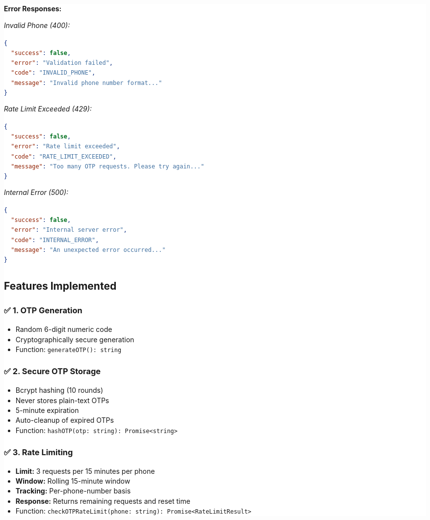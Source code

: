 **Error Responses:**

*Invalid Phone (400):*
```json
{
  "success": false,
  "error": "Validation failed",
  "code": "INVALID_PHONE",
  "message": "Invalid phone number format..."
}
```

*Rate Limit Exceeded (429):*
```json
{
  "success": false,
  "error": "Rate limit exceeded",
  "code": "RATE_LIMIT_EXCEEDED",
  "message": "Too many OTP requests. Please try again..."
}
```

*Internal Error (500):*
```json
{
  "success": false,
  "error": "Internal server error",
  "code": "INTERNAL_ERROR",
  "message": "An unexpected error occurred..."
}
```

## Features Implemented

### ✅ 1. OTP Generation
- Random 6-digit numeric code
- Cryptographically secure generation
- Function: `generateOTP(): string`

### ✅ 2. Secure OTP Storage
- Bcrypt hashing (10 rounds)
- Never stores plain-text OTPs
- 5-minute expiration
- Auto-cleanup of expired OTPs
- Function: `hashOTP(otp: string): Promise<string>`

### ✅ 3. Rate Limiting
- **Limit:** 3 requests per 15 minutes per phone
- **Window:** Rolling 15-minute window
- **Tracking:** Per-phone-number basis
- **Response:** Returns remaining requests and reset time
- Function: `checkOTPRateLimit(phone: string): Promise<RateLimitResult>`
